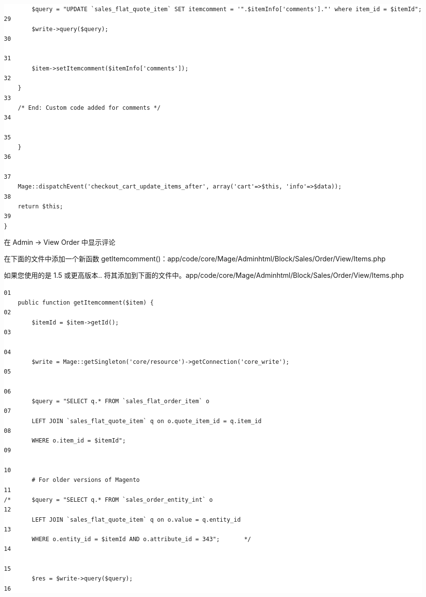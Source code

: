 ```
        $query = "UPDATE `sales_flat_quote_item` SET itemcomment = '".$itemInfo['comments']."' where item_id = $itemId";
29
        $write->query($query);
30

31
        $item->setItemcomment($itemInfo['comments']);
32
    }
33
    /* End: Custom code added for comments */
34

35
    }
36

37
    Mage::dispatchEvent('checkout_cart_update_items_after', array('cart'=>$this, 'info'=>$data));
38
    return $this;
39
} 
```

在 Admin -> View Order 中显示评论

在下面的文件中添加一个新函数 getItemcomment()：app/code/core/Mage/Adminhtml/Block/Sales/Order/View/Items.php

如果您使用的是 1.5 或更高版本.. 将其添加到下面的文件中。app/code/core/Mage/Adminhtml/Block/Sales/Order/View/Items.php

```
01
    public function getItemcomment($item) {
02
        $itemId = $item->getId();
03

04
        $write = Mage::getSingleton('core/resource')->getConnection('core_write');
05

06
        $query = "SELECT q.* FROM `sales_flat_order_item` o
07
        LEFT JOIN `sales_flat_quote_item` q on o.quote_item_id = q.item_id
08
        WHERE o.item_id = $itemId";
09

10
        # For older versions of Magento
11
/*      $query = "SELECT q.* FROM `sales_order_entity_int` o
12
        LEFT JOIN `sales_flat_quote_item` q on o.value = q.entity_id
13
        WHERE o.entity_id = $itemId AND o.attribute_id = 343";       */    
14

15
        $res = $write->query($query);
16

```